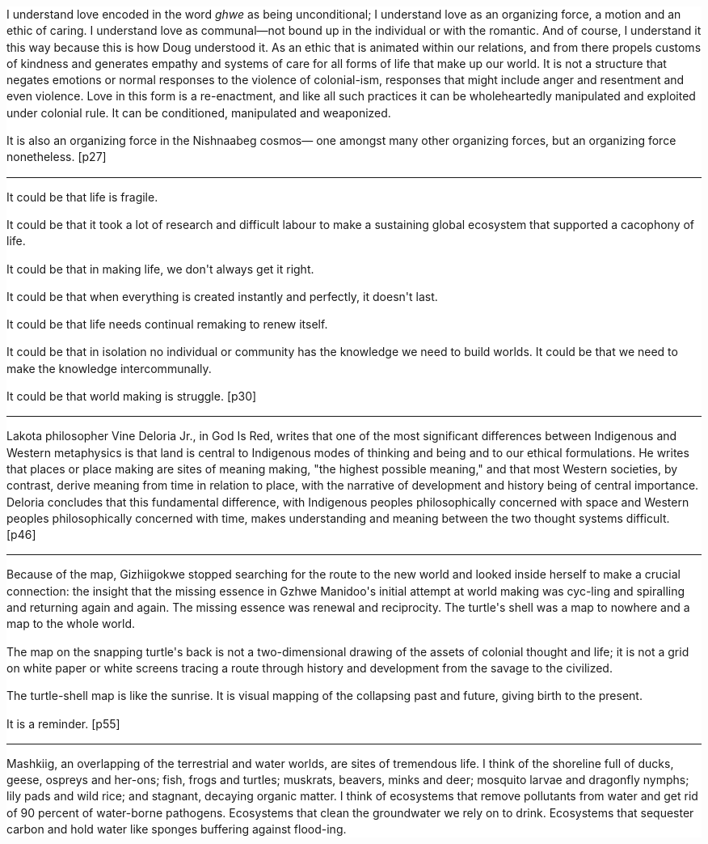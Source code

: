 I understand love encoded in the word _ghwe_ as being unconditional; I understand love as an organizing force, a motion and an ethic of caring. I understand love as communal—not bound up in the individual or with the romantic. And of course, I understand it this way because this is how Doug understood it. As an ethic that is animated within our relations, and from there propels customs of kindness and generates empathy and systems of care for all forms of life that make up our world. It is not a structure that negates emotions or normal responses to the violence of colonial-ism, responses that might include anger and resentment and even violence. Love in this form is a re-enactment, and like all such practices it can be wholeheartedly manipulated and exploited under colonial rule. It can be conditioned, manipulated and weaponized.

It is also an organizing force in the Nishnaabeg cosmos— one amongst many other organizing forces, but an organizing force nonetheless. [p27]

---
It could be that life is fragile.

It could be that it took a lot of research and difficult labour to make a sustaining global ecosystem that supported a cacophony of life.

It could be that in making life, we don't always get it right.

It could be that when everything is created instantly and perfectly, it doesn't last.

It could be that life needs continual remaking to renew itself.

It could be that in isolation no individual or community has the knowledge we need to build worlds. It could be that we need to make the knowledge intercommunally.

It could be that world making is struggle. [p30]

---
Lakota philosopher Vine Deloria Jr., in God Is Red, writes that one of the most significant differences between Indigenous and Western metaphysics is that land is central to Indigenous modes of thinking and being and to our ethical formulations. He writes that places or place making are sites of meaning making, "the highest possible meaning," and that most Western societies, by contrast, derive meaning from time in relation to place, with the narrative of development and history being of central importance. Deloria concludes that this fundamental difference, with Indigenous peoples philosophically concerned with space and Western peoples philosophically concerned with time, makes understanding and meaning between the two thought systems difficult. [p46]

---
Because of the map, Gizhiigokwe stopped searching for the route to the new world and looked inside herself to make a crucial connection: the insight that the missing essence in Gzhwe Manidoo's initial attempt at world making was сус-ling and spiralling and returning again and again. The missing essence was renewal and reciprocity. The turtle's shell was a map to nowhere and a map to the whole world.

The map on the snapping turtle's back is not a two-dimensional drawing of the assets of colonial thought and life; it is not a grid on white paper or white screens tracing a route through history and development from the savage to the civilized.

The turtle-shell map is like the sunrise. It is visual mapping of the collapsing past and future, giving birth to the present.

It is a reminder. [p55]

---
Mashkiig, an overlapping of the terrestrial and water worlds, are sites of tremendous life.
I think of the shoreline full of ducks, geese, ospreys and her-ons; fish, frogs and turtles; muskrats, beavers, minks and deer; mosquito larvae and dragonfly nymphs; lily pads and wild rice; and stagnant, decaying organic matter. I think of ecosystems that remove pollutants from water and get rid of 90 percent of water-borne pathogens. Ecosystems that clean the groundwater we rely on to drink. Ecosystems that sequester carbon and hold water like sponges buffering against flood-ing.
